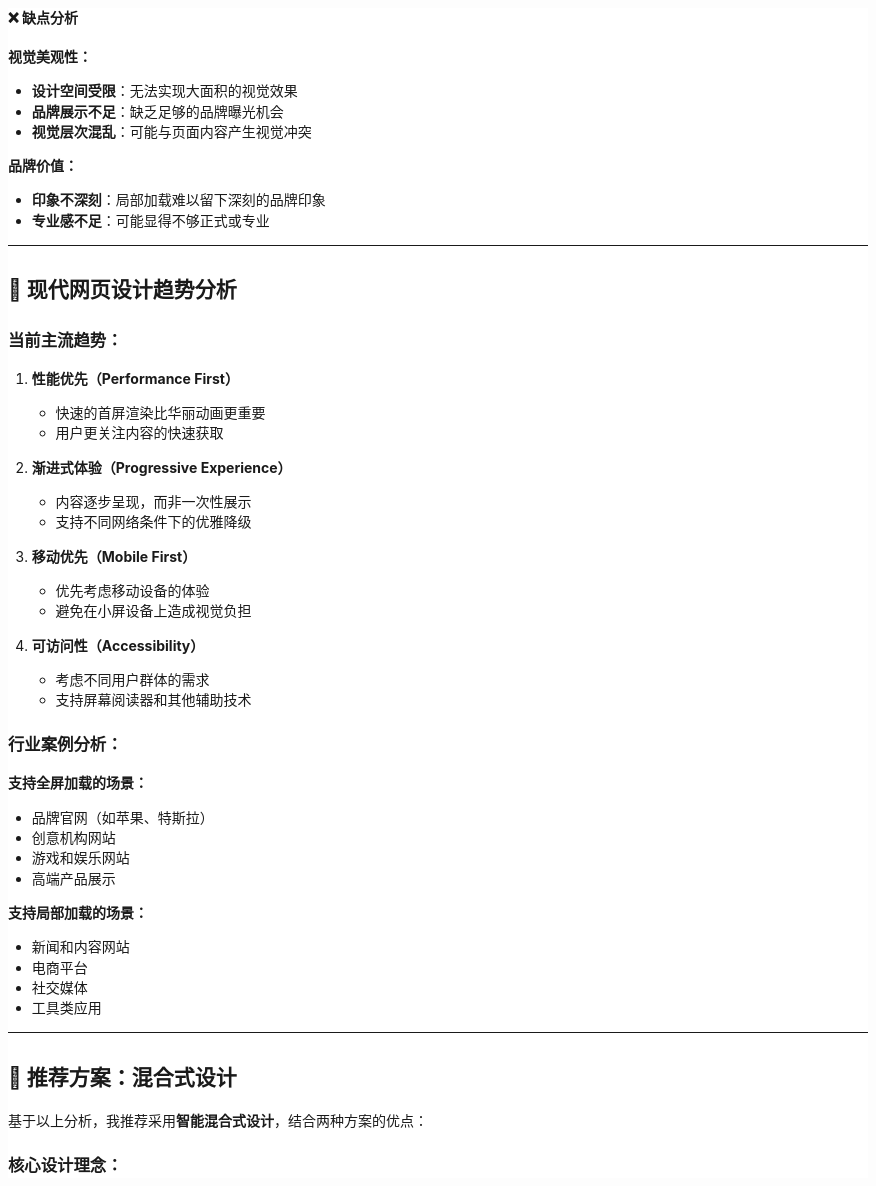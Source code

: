 #### ❌ 缺点分析

**视觉美观性：**
- **设计空间受限**：无法实现大面积的视觉效果
- **品牌展示不足**：缺乏足够的品牌曝光机会
- **视觉层次混乱**：可能与页面内容产生视觉冲突

**品牌价值：**
- **印象不深刻**：局部加载难以留下深刻的品牌印象
- **专业感不足**：可能显得不够正式或专业

---

## 🎯 现代网页设计趋势分析

### 当前主流趋势：

1. **性能优先（Performance First）**
   - 快速的首屏渲染比华丽动画更重要
   - 用户更关注内容的快速获取

2. **渐进式体验（Progressive Experience）**
   - 内容逐步呈现，而非一次性展示
   - 支持不同网络条件下的优雅降级

3. **移动优先（Mobile First）**
   - 优先考虑移动设备的体验
   - 避免在小屏设备上造成视觉负担

4. **可访问性（Accessibility）**
   - 考虑不同用户群体的需求
   - 支持屏幕阅读器和其他辅助技术

### 行业案例分析：

**支持全屏加载的场景：**
- 品牌官网（如苹果、特斯拉）
- 创意机构网站
- 游戏和娱乐网站
- 高端产品展示

**支持局部加载的场景：**
- 新闻和内容网站
- 电商平台
- 社交媒体
- 工具类应用

---

## 🚀 推荐方案：混合式设计

基于以上分析，我推荐采用**智能混合式设计**，结合两种方案的优点：

### 核心设计理念：
